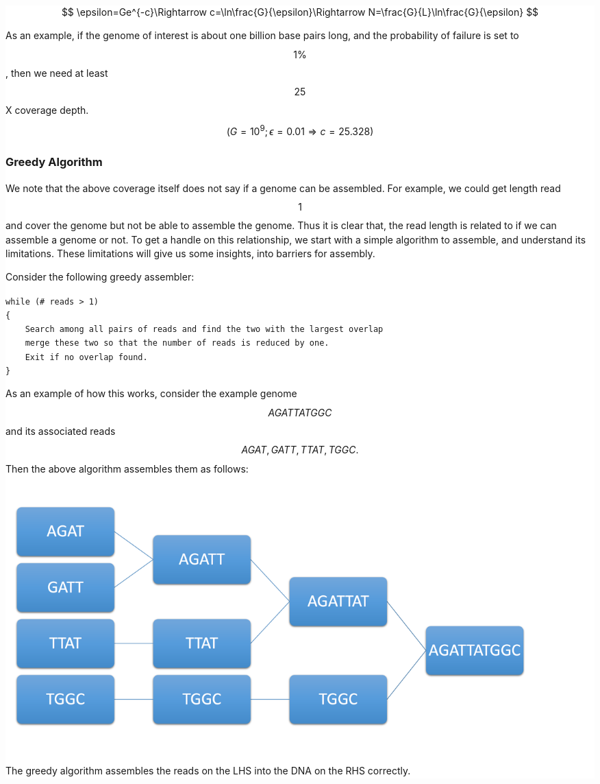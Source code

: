$$
\epsilon=Ge^{-c}\Rightarrow c=\ln\frac{G}{\epsilon}\Rightarrow N=\frac{G}{L}\ln\frac{G}{\epsilon}
$$  

As an example, if the genome of interest is about one billion base pairs long, and the probability of failure is set to $$1\%$$, then we need at least $$25$$X coverage depth. $$(G=10^9;\epsilon=0.01\Rightarrow c=25.328)$$


### Greedy Algorithm <a id='greedy'></a>

We note that the above coverage itself does not say if a genome can be assembled. For example, we
could get length read $$1$$ and cover the genome but not be able to assemble the genome.
Thus it is clear that, the read length is related to if we can assemble a genome or not.
To get a handle on this relationship, we start with a simple algorithm to assemble, and understand
its limitations. These limitations will give us some insights, into barriers for assembly.

Consider the following greedy assembler:

```
while (# reads > 1)
{
    Search among all pairs of reads and find the two with the largest overlap
    merge these two so that the number of reads is reduced by one.  
    Exit if no overlap found.
}
```

As an example of how this works, consider the example genome $$AGATTATGGC$$ and its associated reads $$AGAT,GATT,TTAT,TGGC.$$ Then the above algorithm assembles them as follows:  
<div class="fig figcenter fighighlight">
  <img src="/assets/lecture5/Figure1.png" width="90%">
  <div class="figcaption"> The greedy algorithm assembles the reads on the LHS into the DNA on the RHS correctly. </div>
</div>  

